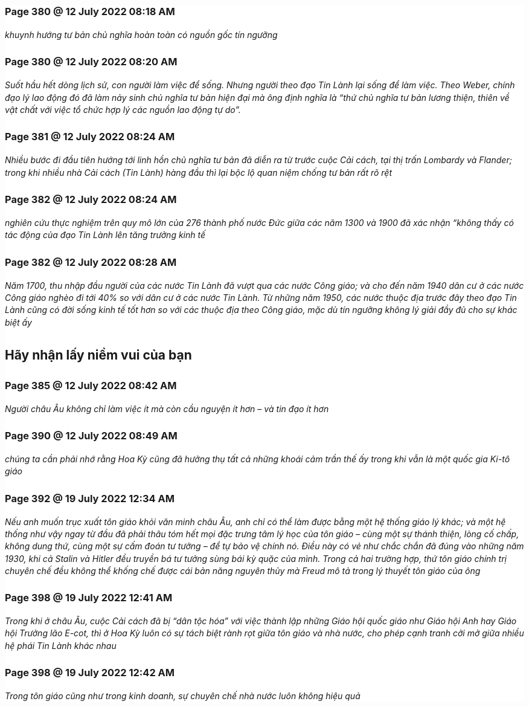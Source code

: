 ### Page 380 @ 12 July 2022 08:18 AM
*khuynh hướng tư bản chủ nghĩa hoàn toàn có nguồn gốc tín ngưỡng*

### Page 380 @ 12 July 2022 08:20 AM
*Suốt hầu hết dòng lịch sử, con người làm việc để sống. Nhưng người theo đạo Tin Lành lại sống để làm việc. Theo Weber, chính đạo lý lao động đó đã làm nảy sinh chủ nghĩa tư bản hiện đại mà ông định nghĩa là “thứ chủ nghĩa tư bản lương thiện, thiên về vật chất với việc tổ chức hợp lý các nguồn lao động tự do”.*

### Page 381 @ 12 July 2022 08:24 AM
*Nhiều bước đi đầu tiên hướng tới linh hồn chủ nghĩa tư bản đã diễn ra từ trước cuộc Cải cách, tại thị trấn Lombardy và Flander; trong khi nhiều nhà Cải cách (Tin Lành) hàng đầu thì lại bộc lộ quan niệm chống tư bản rất rõ rệt*

### Page 382 @ 12 July 2022 08:24 AM
*nghiên cứu thực nghiệm trên quy mô lớn của 276 thành phố nước Đức giữa các năm 1300 và 1900 đã xác nhận “không thấy có tác động của đạo Tin Lành lên tăng trưởng kinh tế*

### Page 382 @ 12 July 2022 08:28 AM
*Năm 1700, thu nhập đầu người của các nước Tin Lành đã vượt qua các nước Công giáo; và cho đến năm 1940 dân cư ở các nước Công giáo nghèo đi tới 40% so với dân cư ở các nước Tin Lành. Từ những năm 1950, các nước thuộc địa trước đây theo đạo Tin Lành cũng có đời sống kinh tế tốt hơn so với các thuộc địa theo Công giáo, mặc dù tín ngưỡng không lý giải đầy đủ cho sự khác biệt ấy*

## Hãy nhận lấy niềm vui của bạn
### Page 385 @ 12 July 2022 08:42 AM
*Người châu Âu không chỉ làm việc ít mà còn cầu nguyện ít hơn – và tin đạo ít hơn*

### Page 390 @ 12 July 2022 08:49 AM
*chúng ta cần phải nhớ rằng Hoa Kỳ cũng đã hưởng thụ tất cả những khoái cảm trần thế ấy trong khi vẫn là một quốc gia Ki-tô giáo*

### Page 392 @ 19 July 2022 12:34 AM
*Nếu anh muốn trục xuất tôn giáo khỏi văn minh châu Âu, anh chỉ có thể làm được bằng một hệ thống giáo lý khác; và một hệ thống như vậy ngay từ đầu đã phải thâu tóm hết mọi đặc trưng tâm lý học của tôn giáo – cùng một sự thánh thiện, lòng cố chấp, không dung thứ, cùng một sự cấm đoán tư tưởng – để tự bảo vệ chính nó.
Điều này có vẻ như chắc chắn đã đúng vào những năm 1930, khi cả Stalin và Hitler đều truyền bá tư tưởng sùng bái kỳ quặc của mình. Trong cả hai trường hợp, thứ tôn giáo chính trị chuyên chế đều không thể khống chế được cái bản năng nguyên thủy mà Freud mô tả trong lý thuyết tôn giáo của ông*

### Page 398 @ 19 July 2022 12:41 AM
*Trong khi ở châu Âu, cuộc Cải cách đã bị “dân tộc hóa” với việc thành lập những Giáo hội quốc giáo như Giáo hội Anh hay Giáo hội Trưởng lão E-cot, thì ở Hoa Kỳ luôn có sự tách biệt rành rọt giữa tôn giáo và nhà nước, cho phép cạnh tranh cởi mở giữa nhiều hệ phái Tin Lành khác nhau*

### Page 398 @ 19 July 2022 12:42 AM
*Trong tôn giáo cũng như trong kinh doanh, sự chuyên chế nhà nước luôn không hiệu quả*
